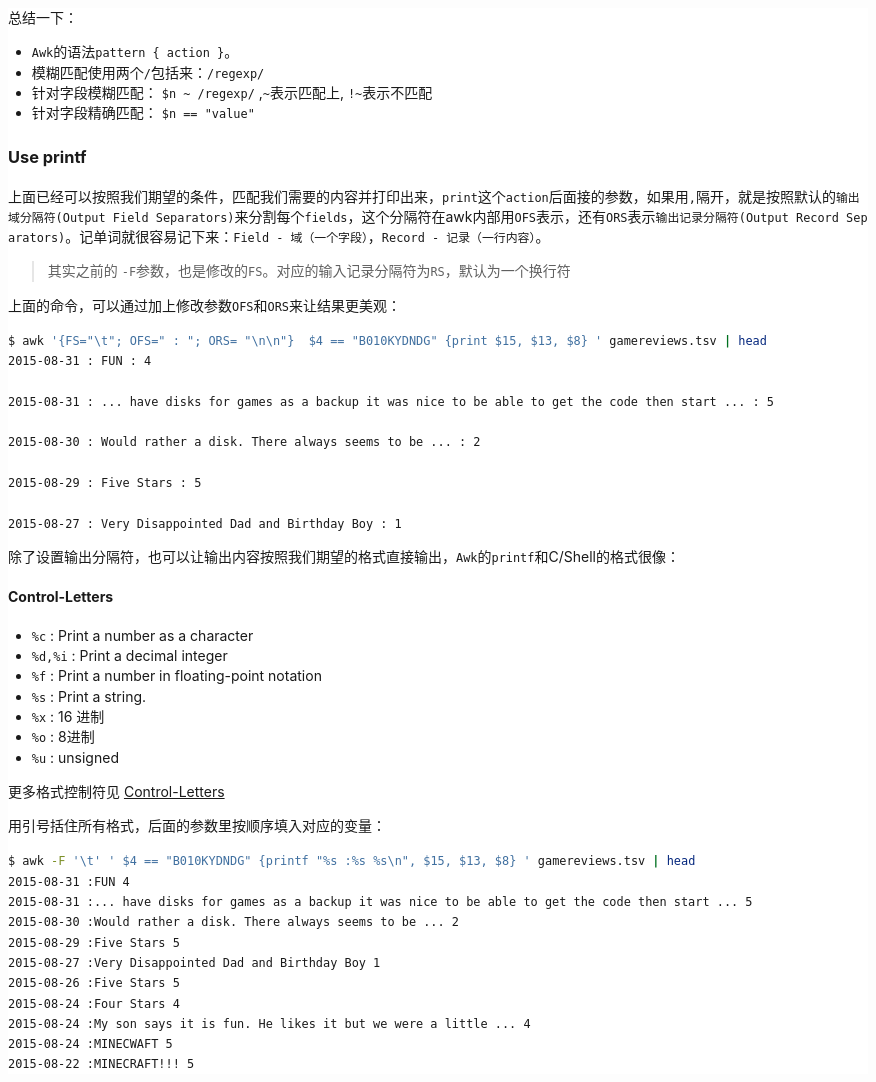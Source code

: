总结一下：

* `Awk`的语法`pattern { action }`。
* 模糊匹配使用两个`/`包括来：`/regexp/`
* 针对字段模糊匹配： `$n ~ /regexp/` ,`~`表示匹配上, `!~`表示不匹配
* 针对字段精确匹配： `$n == "value"`

### Use printf
上面已经可以按照我们期望的条件，匹配我们需要的内容并打印出来，`print`这个`action`后面接的参数，如果用`,`隔开，就是按照默认的`输出域分隔符(Output Field Separators)`来分割每个`fields`，这个分隔符在awk内部用`OFS`表示，还有`ORS`表示`输出记录分隔符(Output Record Separators)`。记单词就很容易记下来：`Field - 域（一个字段）`，`Record - 记录（一行内容）`。
> 其实之前的 `-F`参数，也是修改的`FS`。对应的输入记录分隔符为`RS`，默认为一个换行符

上面的命令，可以通过加上修改参数`OFS`和`ORS`来让结果更美观：
``` BASH
$ awk '{FS="\t"; OFS=" : "; ORS= "\n\n"}  $4 == "B010KYDNDG" {print $15, $13, $8} ' gamereviews.tsv | head
2015-08-31 : FUN : 4

2015-08-31 : ... have disks for games as a backup it was nice to be able to get the code then start ... : 5

2015-08-30 : Would rather a disk. There always seems to be ... : 2

2015-08-29 : Five Stars : 5

2015-08-27 : Very Disappointed Dad and Birthday Boy : 1

```

除了设置输出分隔符，也可以让输出内容按照我们期望的格式直接输出，`Awk`的`printf`和C/Shell的格式很像：

#### Control-Letters
* `%c` : Print a number as a character
* `%d,%i` : Print a decimal integer
* `%f` : Print a number in floating-point notation
* `%s` : Print a string.
* `%x` : 16 进制
* `%o` : 8进制 
* `%u` : unsigned

更多格式控制符见 [Control-Letters](https://www.gnu.org/software/gawk/manual/gawk.html#Control-Letters)

用引号括住所有格式，后面的参数里按顺序填入对应的变量：

``` BASH
$ awk -F '\t' ' $4 == "B010KYDNDG" {printf "%s :%s %s\n", $15, $13, $8} ' gamereviews.tsv | head
2015-08-31 :FUN 4
2015-08-31 :... have disks for games as a backup it was nice to be able to get the code then start ... 5
2015-08-30 :Would rather a disk. There always seems to be ... 2
2015-08-29 :Five Stars 5
2015-08-27 :Very Disappointed Dad and Birthday Boy 1
2015-08-26 :Five Stars 5
2015-08-24 :Four Stars 4
2015-08-24 :My son says it is fun. He likes it but we were a little ... 4
2015-08-24 :MINECWAFT 5
2015-08-22 :MINECRAFT!!! 5
```
